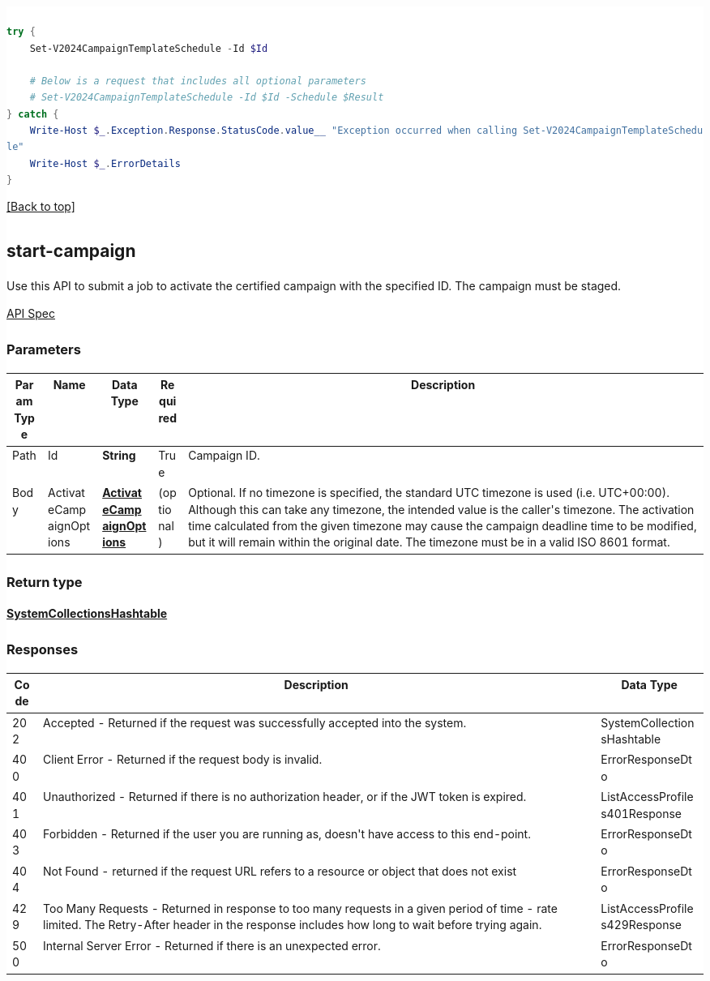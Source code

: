 ```powershell

try {
    Set-V2024CampaignTemplateSchedule -Id $Id 
    
    # Below is a request that includes all optional parameters
    # Set-V2024CampaignTemplateSchedule -Id $Id -Schedule $Result  
} catch {
    Write-Host $_.Exception.Response.StatusCode.value__ "Exception occurred when calling Set-V2024CampaignTemplateSchedule"
    Write-Host $_.ErrorDetails
}
```
[[Back to top]](#) 

## start-campaign
Use this API to submit a job to activate the certified campaign with the specified ID. The campaign must be staged.


[API Spec](https://developer.sailpoint.com/docs/api/v2024/start-campaign)

### Parameters 
Param Type | Name | Data Type | Required  | Description
------------- | ------------- | ------------- | ------------- | ------------- 
Path   | Id | **String** | True  | Campaign ID.
 Body  | ActivateCampaignOptions | [**ActivateCampaignOptions**](../models/activate-campaign-options) |   (optional) | Optional. If no timezone is specified, the standard UTC timezone is used (i.e. UTC+00:00). Although this can take any timezone, the intended value is the caller's timezone. The activation time calculated from the given timezone may cause the campaign deadline time to be modified, but it will remain within the original date. The timezone must be in a valid ISO 8601 format.

### Return type
[**SystemCollectionsHashtable**](https://learn.microsoft.com/en-us/dotnet/api/system.collections.hashtable?view=net-9.0)

### Responses
Code | Description  | Data Type
------------- | ------------- | -------------
202 | Accepted - Returned if the request was successfully accepted into the system. | SystemCollectionsHashtable
400 | Client Error - Returned if the request body is invalid. | ErrorResponseDto
401 | Unauthorized - Returned if there is no authorization header, or if the JWT token is expired. | ListAccessProfiles401Response
403 | Forbidden - Returned if the user you are running as, doesn&#39;t have access to this end-point. | ErrorResponseDto
404 | Not Found - returned if the request URL refers to a resource or object that does not exist | ErrorResponseDto
429 | Too Many Requests - Returned in response to too many requests in a given period of time - rate limited. The Retry-After header in the response includes how long to wait before trying again. | ListAccessProfiles429Response
500 | Internal Server Error - Returned if there is an unexpected error. | ErrorResponseDto
